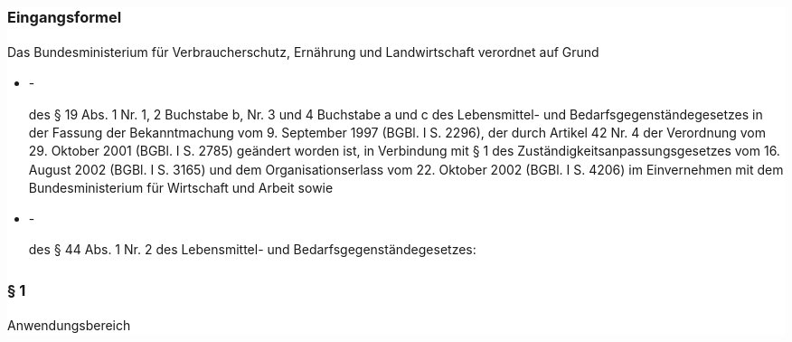 </div>

</div>

</div>

</div>

<span id="BJNR009200004BJNE000100000.html"></span>

### Eingangsformel  

<div>

<div class="jnhtml">

<div>

<div class="jurAbsatz">

Das Bundesministerium für Verbraucherschutz, Ernährung und
Landwirtschaft verordnet auf Grund

  - \-
    
    <div style="">
    
    des § 19 Abs. 1 Nr. 1, 2 Buchstabe b, Nr. 3 und 4 Buchstabe a und c
    des Lebensmittel- und Bedarfsgegenständegesetzes in der Fassung der
    Bekanntmachung vom 9. September 1997 (BGBl. I S. 2296), der durch
    Artikel 42 Nr. 4 der Verordnung vom 29. Oktober 2001 (BGBl. I S.
    2785) geändert worden ist, in Verbindung mit § 1 des
    Zuständigkeitsanpassungsgesetzes vom 16. August 2002 (BGBl. I S.
    3165) und dem Organisationserlass vom 22. Oktober 2002 (BGBl. I S.
    4206) im Einvernehmen mit dem Bundesministerium für Wirtschaft und
    Arbeit sowie
    
    </div>

  - \-
    
    <div style="">
    
    des § 44 Abs. 1 Nr. 2 des Lebensmittel- und
    Bedarfsgegenständegesetzes:
    
    </div>

</div>

</div>

</div>

</div>

<span id="BJNR009200004BJNE000200000.html"></span>

### § 1  
Anwendungsbereich
